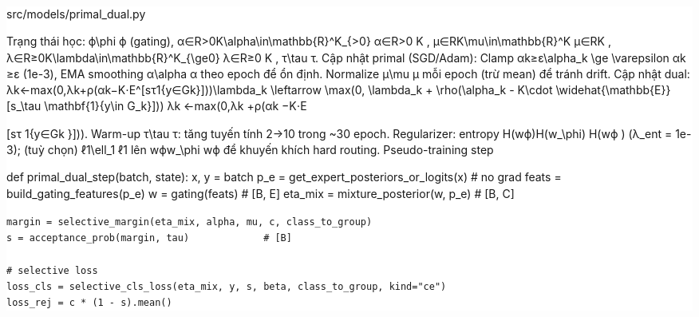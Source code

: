 src/models/primal_dual.py

Trạng thái học: ϕ\phi
ϕ (gating), α∈R>0K\alpha\in\mathbb{R}^K_{>0}
α∈R>0
K
, μ∈RK\mu\in\mathbb{R}^K
μ∈RK
, λ∈R≥0K\lambda\in\mathbb{R}^K_{\ge0}
λ∈R≥0
K
, τ\tau
τ.
Cập nhật primal (SGD/Adam):
Clamp αk≥ε\alpha_k \ge \varepsilon
αk
≥ε (1e-3), EMA smoothing α\alpha
α theo epoch để ổn định.
Normalize μ\mu
μ mỗi epoch (trừ mean) để tránh drift.
Cập nhật dual:
λk←max⁡(0,λk+ρ(αk−K⋅E^[sτ1{y∈Gk}]))\lambda_k \leftarrow \max(0, \lambda_k + \rho(\alpha_k - K\cdot \widehat{\mathbb{E}}[s_\tau \mathbf{1}\{y\in G_k\}]))
λk
←max(0,λk
+ρ(αk
−K⋅E

[sτ
1{y∈Gk
}])).
Warm-up τ\tau
τ: tăng tuyến tính 2→10 trong ~30 epoch.
Regularizer: entropy H(wϕ)H(w_\phi)
H(wϕ
) (λ_ent = 1e-3); (tuỳ chọn) ℓ1\ell_1
ℓ1
 lên wϕw_\phi
wϕ
 để khuyến khích hard routing.
Pseudo-training step


def primal_dual_step(batch, state):
    x, y = batch
    p_e = get_expert_posteriors_or_logits(x)     # no grad
    feats = build_gating_features(p_e)
    w = gating(feats)                             # [B, E]
    eta_mix = mixture_posterior(w, p_e)          # [B, C]

    margin = selective_margin(eta_mix, alpha, mu, c, class_to_group)
    s = acceptance_prob(margin, tau)             # [B]

    # selective loss
    loss_cls = selective_cls_loss(eta_mix, y, s, beta, class_to_group, kind="ce")
    loss_rej = c * (1 - s).mean()
